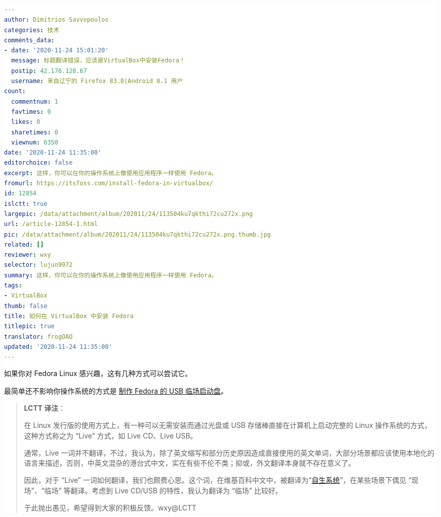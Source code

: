 ```yaml
---
author: Dimitrios Savvopoulos
categories: 技术
comments_data:
- date: '2020-11-24 15:01:20'
  message: 标题翻译错误，应该是VirtualBox中安装Fedora！
  postip: 42.176.128.67
  username: 来自辽宁的 Firefox 83.0|Android 8.1 用户
count:
  commentnum: 1
  favtimes: 0
  likes: 0
  sharetimes: 0
  viewnum: 6350
date: '2020-11-24 11:35:00'
editorchoice: false
excerpt: 这样，你可以在你的操作系统上像使用应用程序一样使用 Fedora。
fromurl: https://itsfoss.com/install-fedora-in-virtualbox/
id: 12854
islctt: true
largepic: /data/attachment/album/202011/24/113504ku7qkthi72cu272x.png
url: /article-12854-1.html
pic: /data/attachment/album/202011/24/113504ku7qkthi72cu272x.png.thumb.jpg
related: []
reviewer: wxy
selector: lujun9972
summary: 这样，你可以在你的操作系统上像使用应用程序一样使用 Fedora。
tags:
- VirtualBox
thumb: false
title: 如何在 VirtualBox 中安装 Fedora
titlepic: true
translator: frogOAO
updated: '2020-11-24 11:35:00'
---
```


如果你对 Fedora Linux 感兴趣，这有几种方式可以尝试它。


最简单还不影响你操作系统的方式是 [制作 Fedora 的 USB 临场启动盘](https://itsfoss.com/create-fedora-live-usb-ubuntu/)。



> 
> **LCTT 译注**：
> 
> 
> 在 Linux 发行版的使用方式上，有一种可以无需安装而通过光盘或 USB 存储棒直接在计算机上启动完整的 Linux 操作系统的方式，这种方式称之为 “Live” 方式，如 Live CD、Live USB。
> 
> 
> 通常，Live 一词并不翻译，不过，我认为，除了英文缩写和部分历史原因造成直接使用的英文单词，大部分场景都应该使用本地化的语言来描述，否则，中英文混杂的港台式中文，实在有些不伦不类；抑或，外文翻译本身就不存在意义了。
> 
> 
> 因此，对于 “Live” 一词如何翻译，我们也颇费心思。这个词，在维基百科中文中，被翻译为“[自生系统](https://zh.wikipedia.org/wiki/Live_CD)”，在某些场景下偶见 “现场”、“临场” 等翻译。考虑到 Live CD/USB 的特性，我认为翻译为 “临场” 比较好。
> 
> 
> 于此抛出愚见，希望得到大家的积极反馈。wxy@LCTT
> 
> 
> 
